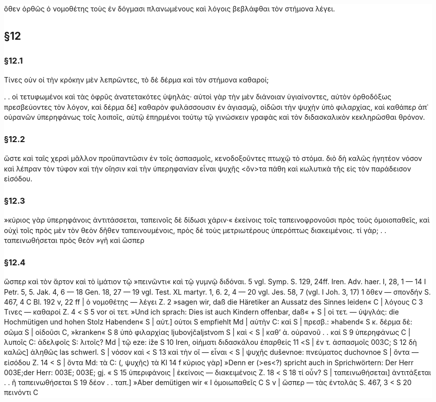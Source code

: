 <pb n="466"/>
ὅθεν ὀρθῶς ὁ νομοθέτης τοὺς ἐν δόγμασι πλανωμένους καὶ λόγοις
βεβλάφθαι τὸν στήμονα λέγει.</p>  

## §12  

### §12.1  

<p>Τίνες οὐν οἱ τὴν κρόκην μὲν λεπρῶντες, τὸ δὲ δέρμα καὶ
τὸν στήμονα καθαροί;</p>
<lb n="5"/> <p>. . οἱ τετυφωμένοι καὶ τὰς ὀφρῦς ἀνατετακότες ὑψηλάς· αὐτοὶ
γὰρ τὴν μὲν διάνοιαν ὺγιαίνοντες, αὐτὸν όρθοδόξως πρεσβεύοντες τὸν
λόγον, καὶ δέρμα δὲ] καθαρὸν φυλάσσουσιν ἐν ἁγιασμῷ, οἰδῶσι
τὴν ψυχὴν ὑπὸ φιλαρχίας, καὶ καθάπερ ἀπ᾿ οὐρανῶν
ὑπερηφάνως τοῖς λοιποῖς, αὐτῷ ἐπηρμένοι τούτῳ τῷ γινώσκειν
<lb n="10"/> γραφὰς καὶ τὸν διδασκαλικὸν κεκληρῶσθαι θρόνον.</p>  

### §12.2  

<p>ὥστε καὶ ταῖς χερσὶ μᾶλλον προϋπαντῶσιν ἐν τοῖς ἀσπασμοῖς, κενοδοξοῦντες
πτωχῷ τὸ στόμα. διὸ δὴ καλῶς ἡγητέον νόσον καὶ λέπραν τὸν τύφον
καὶ τὴν οἴησιν καὶ τὴν ὑπερηφανίαν εἶναι ψυχῆς &lt;ὄν&gt;τα
πάθη καὶ κωλυτικὰ τῆς εἰς τὸν παράδεισον εἰσόδου.</p>  

### §12.3  

<p>»κύριος <lb n="15"/> γὰρ ὑπερηφάνοις ἀντιτάσσεται, ταπεινοῖς δὲ δίδωσι χάριν·« ἐκείνοις
τοῖς ταπεινοφρονοῦσι πρὸς τοὺς ὁμοιοπαθεῖς, καὶ οὐχὶ τοῖς πρὸς μὲν
τὸν θεὸν δῆθεν ταπεινουμένοις, πρὸς δὲ τοὺς μετριωτέρους ὑπερόπτως
διακειμένοις. τί γάρ; . . ταπεινωθήσεται πρὸς θεὸν »γῆ καὶ
ὥσπερ </p>  

### §12.4  

<p>ὥσπερ <lb n="20"/> καὶ τὸν ἄρτον καὶ τὸ ἱμάτιον τῷ »πεινῶντι« καὶ τῷ γυμνῷ διδόναι.
<note type="footnote">5 vgl. Symp. S. 129, 24ff. Iren. Adv. haer. I, 28, 1 — 14 I Petr. 5, 5. Jak.
4, 6 — 18 Gen. 18, 27 — 19 vgl. Test. XL martyr. 1, 6. 2, 4 — 20 vgl. Jes. 58, 7
(vgl. I Joh. 3, 17)</note>
<note type="footnote">1 ὅθεν — σπονδήν S. 467, 4 C Bl. 192 ν, 22 ff | ὁ νομοθέτης — λέγει Ζ. 2
»sagen wir, daß die Häretiker an Aussatz des Sinnes leiden«
C | λόγους C 3 Τινες — καθαροί Ζ. 4 &lt; S 5 vor οἱ τετ. »Und
ich sprach: Dies ist auch Kindern offenbar, daß« + S | οἱ τετ. — ὑψγλάς:
die Hochmütigen und hohen Stolz Habenden« S | αὐτ.] οὑτοι S
empfiehlt Md | αὐτὴν C: καὶ S | πρεσβ.: »habend« S κ. δέρμα δὲ:
σῶμα S | οἱδοῦσι C, »kranken« S 8 ὑπὸ φιλαρχίας
ljubovjčaljstvom S | καὶ &lt; S | καθ’ ἀ. οὐρανοῦ . . καἰ S 9 ὑπερηφάνως C
| λυποῖς C: ἀδελφοῖς S: λιτοῖς? Md | τῷ eze: iže S 10 Iren, οἰήματι
διδασκάλου ἐπαρθείς 11 &lt;S | ἐν τ. ἀσπασμοῖς 003C; S 12 δὴ καλῶς]
ἀληθῶς las schwerl. S | νόσον καὶ &lt; S 13 καὶ τὴν οἴ — εἶναι &lt; S |
ψυχῆς duševnoe: πνεύματος duchovnoe S | ὄντα — εἰσόδου Z. 14 &lt; S | ὄντα Μd:
τὰ C: (, ψυχῆς) τὰ Kl 14 f κύριος γὰρ] »Denn er (&gt;es&lt;?) spricht auch in
Sprichwörtern: Der Herr 003E;der Herr: 003E; 003E; gj. « S 15 ὑπεριφάνοις
| ἐκείνοις — διακειμένοις Ζ. 18 &lt; S 18 τί οὖν? S | ταπεινωθήσεται] ἀντιτάξεται
. . ἢ ταπεινωθήσεται S 19 δέον . . ταπ.] »Aber demütigen wir «
I ὁμοιωπαθεῖς C S ν | ὥσπερ — τὰς ἐντολάς S. 467, 3 &lt; S 20 πεινόντι C</note>
